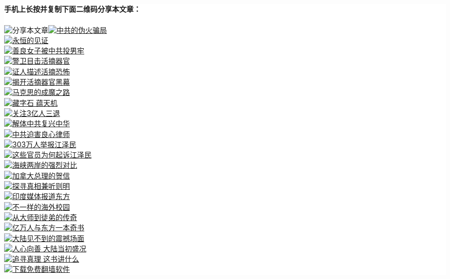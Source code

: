 <strong>手机上长按并复制下面二维码分享本文章：</strong><br><br><img src="http://d1p1.ip.zn2.us/v.php?action=qrcode&url=/gb/15/8/11/n4501720.md%231" title="分享本文章"></td><td VALIGN=TOP><a href="/gb/16/1/21/n4622075.md?dfh#1" target="_blank"><img src="https://raw.githubusercontent.com/onzhi266/djy/master/gb/300/wei-f1.jpg" title="中共的伪火骗局"  alt="中共的伪火骗局"></a><br><a href="https://github.com/onzhi266/www/blob/master/README.md?dfh#9" target="_blank"><img src="https://raw.githubusercontent.com/onzhi266/djy/master/gb/300/yong-h.jpg" title="永恒的见证"  alt="永恒的见证"></a><br><a href="/gb/13/9/29/n3974789.md?dfh#1" target="_blank"><img src="https://raw.githubusercontent.com/onzhi266/djy/master/gb/300/shang-lnz.jpg" title="善良女子被中共投男牢"  alt="善良女子被中共投男牢"></a><br><a href="/gb/16/3/16/n4663449.md?dfh#1" target="_blank"><img src="https://raw.githubusercontent.com/onzhi266/djy/master/gb/300/huo-z3.jpg" title="警卫目击活摘器官"  alt="警卫目击活摘器官"></a><br><a href="/gb/16/8/7/n8177641.md?dfh#1" target="_blank"><img src="https://raw.githubusercontent.com/onzhi266/djy/master/gb/300/huo-z4.jpg" title="证人描述活摘恐怖"  alt="证人描述活摘恐怖"></a><br><a href="/gb/10/4/19/n2881569.md?dfh#1" target="_blank"><img src="https://raw.githubusercontent.com/onzhi266/djy/master/gb/300/huo-z1.jpg" title="揭开活摘器官黑幕"  alt="揭开活摘器官黑幕"></a><br><a href="/gb/10/11/7/n3077476.md?dfh#1" target="_blank"><img src="https://raw.githubusercontent.com/onzhi266/djy/master/gb/300/ma-ks.jpg" title="马克思的成魔之路"  alt="马克思的成魔之路"></a><br><a href="/gb/14/6/9/n4173977.md?dfh#1" target="_blank"><img src="https://raw.githubusercontent.com/onzhi266/djy/master/gb/300/chang-zs.jpg" title="藏字石 蕴天机"  alt="藏字石 蕴天机"></a><br><a href="/gb/18/5/10/n10381511.md?dfh#1" target="_blank"><img src="https://raw.githubusercontent.com/onzhi266/djy/master/gb/300/st1.jpg" title="关注3亿人三退"  alt="关注3亿人三退"></a><br><a href="/gb/18/3/21/n10237682.md?dfh#1" target="_blank"><img src="https://raw.githubusercontent.com/onzhi266/djy/master/gb/300/jie-t.jpg" title="解体中共复兴中华"  alt="解体中共复兴中华"></a><br><a href="/gb/9/2/9/n2422991.md?dfh#1" target="_blank"><img src="https://raw.githubusercontent.com/onzhi266/djy/master/gb/300/gao-zs.jpg" title="中共迫害良心律师"  alt="中共迫害良心律师"></a><br><a href="/gb/18/12/9/n10900044.md?dfh#1" target="_blank"><img src="https://raw.githubusercontent.com/onzhi266/djy/master/gb/300/sj1.jpg" title="303万人举报江泽民"  alt="303万人举报江泽民"></a><br><a href="/gb/18/8/28/n10672014.md?dfh#1" target="_blank"><img src="https://raw.githubusercontent.com/onzhi266/djy/master/gb/300/sj2.jpg" title="这些官员为何起诉江泽民"  alt="这些官员为何起诉江泽民"></a><br><a href="/gb/8/12/18/n2367165.md?dfh#1" target="_blank"><img src="https://raw.githubusercontent.com/onzhi266/djy/master/gb/300/liangan.jpg" title="海峡两岸的强烈对比"  alt="海峡两岸的强烈对比"></a><br><a href="/gb/15/12/10/n4593139.md?dfh#1" target="_blank"><img src="https://raw.githubusercontent.com/onzhi266/djy/master/gb/300/jia-ndzl.jpg" title="加拿大总理的贺信"  alt="加拿大总理的贺信"></a><br><a href="/gb/11/6/17/n3289382.md?dfh#1" target="_blank"><img src="https://raw.githubusercontent.com/onzhi266/djy/master/gb/300/xiao-wd.jpg" title="探寻真相兼听则明"  alt="探寻真相兼听则明"></a><br><a href="/gb/18/10/27/n10812623.md?dfh#1" target="_blank"><img src="https://raw.githubusercontent.com/onzhi266/djy/master/gb/300/yindu.jpg" title="印度媒体报道东方"  alt="印度媒体报道东方"></a><br><a href="/gb/18/6/9/n10469652.md?dfh#1" target="_blank"><img src="https://raw.githubusercontent.com/onzhi266/djy/master/gb/300/xie-j.jpg" title="不一样的海外校园"  alt="不一样的海外校园"></a><br><a href="/gb/7/4/5/n1669415.md?dfh#1" target="_blank"><img src="https://raw.githubusercontent.com/onzhi266/djy/master/gb/300/li-up.jpg" title="从大师到徒弟的传奇"  alt="从大师到徒弟的传奇"></a><br><a href="/gb/17/5/26/n9191512.md?dfh#1" target="_blank"><img src="https://raw.githubusercontent.com/onzhi266/djy/master/gb/300/zfl2.jpg" title="亿万人与东方一本奇书"  alt="亿万人与东方一本奇书"></a><br><a href="/gb/13/11/27/n4020290.md?dfh#1" target="_blank"><img src="https://raw.githubusercontent.com/onzhi266/djy/master/gb/300/zhen-h.jpg" title="大陆见不到的震撼场面"  alt="大陆见不到的震撼场面"></a><br><a href="/gb/15/7/17/n4482910.md?dfh#1" target="_blank"><img src="https://raw.githubusercontent.com/onzhi266/djy/master/gb/300/dalu-sk.jpg" title="人心向善 大陆当初盛况"  alt="人心向善 大陆当初盛况"></a><br><a href="/gb/19/1/5/n10955468.md?dfh#1" target="_blank"><img src="https://raw.githubusercontent.com/onzhi266/djy/master/gb/300/zfl1.jpg" title="追寻真理 这书讲什么"  alt="追寻真理 这书讲什么"></a><br><a href="https://github.com/bannedbook/fanqiang/wiki" target="_blank"><img src="https://raw.githubusercontent.com/onzhi266/djy/master/gb/300/fq1.jpg" title="下载免费翻墙软件"  alt="下载免费翻墙软件"></a><br></td></tr></table>